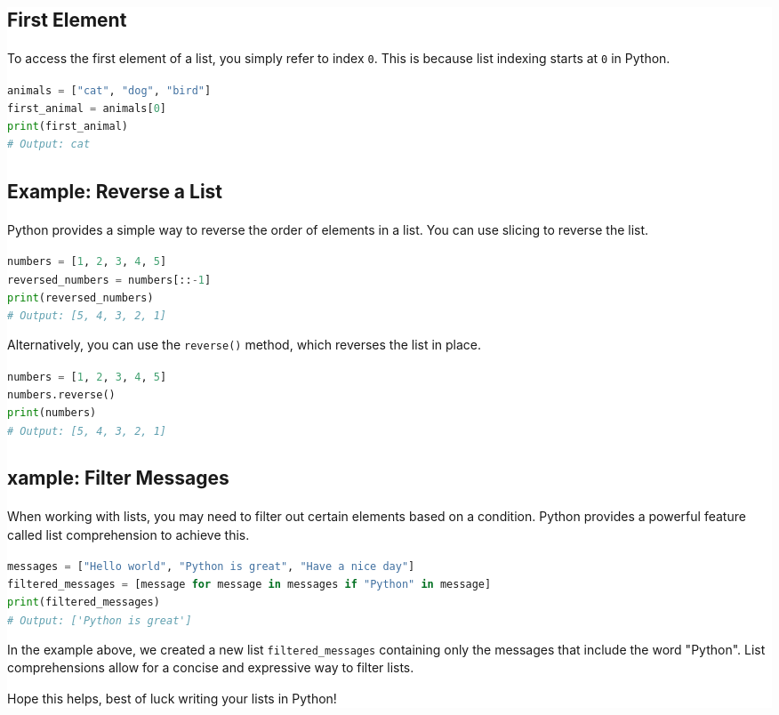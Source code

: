 ## First Element

To access the first element of a list, you simply refer to index `0`. This is because list indexing starts at `0` in Python.

```python
animals = ["cat", "dog", "bird"]
first_animal = animals[0]
print(first_animal)
# Output: cat
```

## **Example**: Reverse a List

Python provides a simple way to reverse the order of elements in a list. You can use slicing to reverse the list.

```python
numbers = [1, 2, 3, 4, 5]
reversed_numbers = numbers[::-1]
print(reversed_numbers)
# Output: [5, 4, 3, 2, 1]
```

Alternatively, you can use the `reverse()` method, which reverses the list in place.

```python
numbers = [1, 2, 3, 4, 5]
numbers.reverse()
print(numbers)
# Output: [5, 4, 3, 2, 1]
```

## **xample**: Filter Messages

When working with lists, you may need to filter out certain elements based on a condition. Python provides a powerful feature called list comprehension to achieve this.

```python
messages = ["Hello world", "Python is great", "Have a nice day"]
filtered_messages = [message for message in messages if "Python" in message]
print(filtered_messages)
# Output: ['Python is great']
```

In the example above, we created a new list `filtered_messages` containing only the messages that include the word "Python". List comprehensions allow for a concise and expressive way to filter lists.

Hope this helps, best of luck writing your lists in Python!
